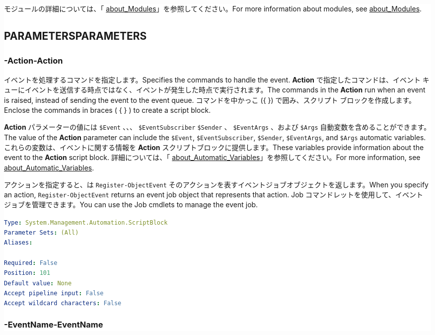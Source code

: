 <span data-ttu-id="b5fdf-148">モジュールの詳細については、「 [about_Modules](../Microsoft.PowerShell.Core/About/about_Modules.md)」を参照してください。</span><span class="sxs-lookup"><span data-stu-id="b5fdf-148">For more information about modules, see [about_Modules](../Microsoft.PowerShell.Core/About/about_Modules.md).</span></span>

## <span data-ttu-id="b5fdf-149">PARAMETERS</span><span class="sxs-lookup"><span data-stu-id="b5fdf-149">PARAMETERS</span></span>

### <span data-ttu-id="b5fdf-150">-Action</span><span class="sxs-lookup"><span data-stu-id="b5fdf-150">-Action</span></span>

<span data-ttu-id="b5fdf-151">イベントを処理するコマンドを指定します。</span><span class="sxs-lookup"><span data-stu-id="b5fdf-151">Specifies the commands to handle the event.</span></span> <span data-ttu-id="b5fdf-152">**Action** で指定したコマンドは、イベント キューにイベントを送信する時点ではなく、イベントが発生した時点で実行されます。</span><span class="sxs-lookup"><span data-stu-id="b5fdf-152">The commands in the **Action** run when an event is raised, instead of sending the event to the event queue.</span></span> <span data-ttu-id="b5fdf-153">コマンドを中かっこ ({ }) で囲み、スクリプト ブロックを作成します。</span><span class="sxs-lookup"><span data-stu-id="b5fdf-153">Enclose the commands in braces ( { } ) to create a script block.</span></span>

<span data-ttu-id="b5fdf-154">**Action** パラメーターの値には `$Event` 、、、 `$EventSubscriber` `$Sender` 、 `$EventArgs` 、および `$Args` 自動変数を含めることができます。</span><span class="sxs-lookup"><span data-stu-id="b5fdf-154">The value of the **Action** parameter can include the `$Event`, `$EventSubscriber`, `$Sender`, `$EventArgs`, and `$Args` automatic variables.</span></span> <span data-ttu-id="b5fdf-155">これらの変数は、イベントに関する情報を **Action** スクリプトブロックに提供します。</span><span class="sxs-lookup"><span data-stu-id="b5fdf-155">These variables provide information about the event to the **Action** script block.</span></span> <span data-ttu-id="b5fdf-156">詳細については、「 [about_Automatic_Variables](../Microsoft.PowerShell.Core/About/about_Automatic_Variables.md)」を参照してください。</span><span class="sxs-lookup"><span data-stu-id="b5fdf-156">For more information, see [about_Automatic_Variables](../Microsoft.PowerShell.Core/About/about_Automatic_Variables.md).</span></span>

<span data-ttu-id="b5fdf-157">アクションを指定すると、は `Register-ObjectEvent` そのアクションを表すイベントジョブオブジェクトを返します。</span><span class="sxs-lookup"><span data-stu-id="b5fdf-157">When you specify an action, `Register-ObjectEvent` returns an event job object that represents that action.</span></span> <span data-ttu-id="b5fdf-158">Job コマンドレットを使用して、イベント ジョブを管理できます。</span><span class="sxs-lookup"><span data-stu-id="b5fdf-158">You can use the Job cmdlets to manage the event job.</span></span>

```yaml
Type: System.Management.Automation.ScriptBlock
Parameter Sets: (All)
Aliases:

Required: False
Position: 101
Default value: None
Accept pipeline input: False
Accept wildcard characters: False
```

### <span data-ttu-id="b5fdf-159">-EventName</span><span class="sxs-lookup"><span data-stu-id="b5fdf-159">-EventName</span></span>
